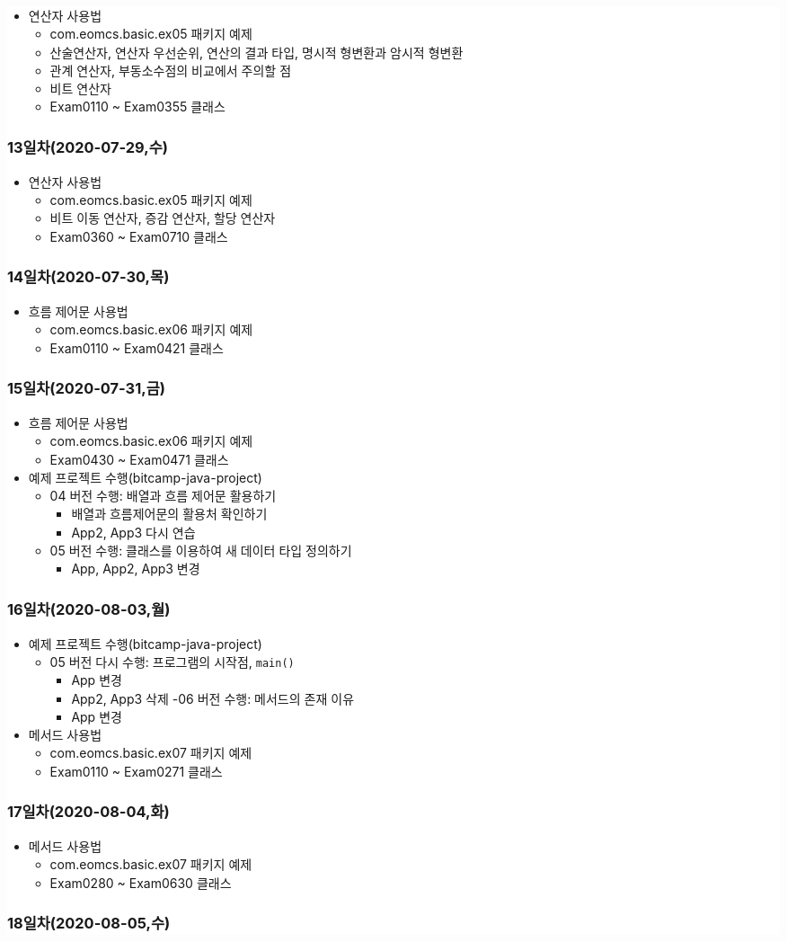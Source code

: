 - 연산자 사용법
  - com.eomcs.basic.ex05 패키지 예제
  - 산술연산자, 연산자 우선순위, 연산의 결과 타입, 명시적 형변환과 암시적 형변환
  - 관계 연산자, 부동소수점의 비교에서 주의할 점
  - 비트 연산자
  - Exam0110 ~ Exam0355 클래스

### 13일차(2020-07-29,수)

- 연산자 사용법
  - com.eomcs.basic.ex05 패키지 예제
  - 비트 이동 연산자, 증감 연산자, 할당 연산자
  - Exam0360 ~ Exam0710 클래스

### 14일차(2020-07-30,목)

- 흐름 제어문 사용법
  - com.eomcs.basic.ex06 패키지 예제
  - Exam0110 ~ Exam0421 클래스

### 15일차(2020-07-31,금)

- 흐름 제어문 사용법
  - com.eomcs.basic.ex06 패키지 예제
  - Exam0430 ~ Exam0471 클래스
- 예제 프로젝트 수행(bitcamp-java-project)
  - 04 버전 수행: 배열과 흐름 제어문 활용하기
    - 배열과 흐름제어문의 활용처 확인하기
    - App2, App3 다시 연습
  - 05 버전 수행: 클래스를 이용하여 새 데이터 타입 정의하기
    - App, App2, App3 변경

### 16일차(2020-08-03,월)

- 예제 프로젝트 수행(bitcamp-java-project)
  - 05 버전 다시 수행: 프로그램의 시작점, `main()`
    - App 변경
    - App2, App3 삭제
  -06 버전 수행: 메서드의 존재 이유
    - App 변경
- 메서드 사용법
  - com.eomcs.basic.ex07 패키지 예제
  - Exam0110 ~ Exam0271 클래스

### 17일차(2020-08-04,화)

- 메서드 사용법
  - com.eomcs.basic.ex07 패키지 예제
  - Exam0280 ~ Exam0630 클래스

### 18일차(2020-08-05,수)
